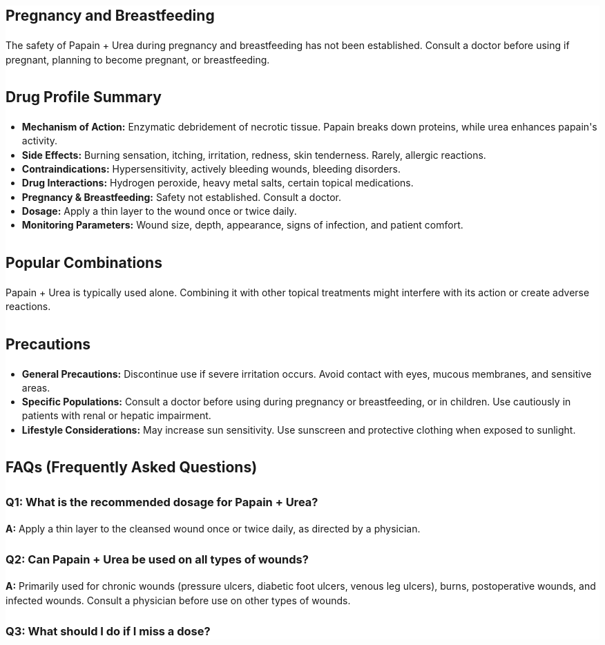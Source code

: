 
## **Pregnancy and Breastfeeding**

The safety of Papain + Urea during pregnancy and breastfeeding has not been established.  Consult a doctor before using if pregnant, planning to become pregnant, or breastfeeding.


## **Drug Profile Summary**

* **Mechanism of Action:** Enzymatic debridement of necrotic tissue. Papain breaks down proteins, while urea enhances papain's activity.
* **Side Effects:** Burning sensation, itching, irritation, redness, skin tenderness. Rarely, allergic reactions.
* **Contraindications:** Hypersensitivity, actively bleeding wounds, bleeding disorders.
* **Drug Interactions:** Hydrogen peroxide, heavy metal salts, certain topical medications.
* **Pregnancy & Breastfeeding:**  Safety not established. Consult a doctor.
* **Dosage:**  Apply a thin layer to the wound once or twice daily.
* **Monitoring Parameters:** Wound size, depth, appearance, signs of infection, and patient comfort.



## **Popular Combinations**
Papain + Urea is typically used alone. Combining it with other topical treatments might interfere with its action or create adverse reactions.

## **Precautions**

* **General Precautions:** Discontinue use if severe irritation occurs. Avoid contact with eyes, mucous membranes, and sensitive areas.
* **Specific Populations:** Consult a doctor before using during pregnancy or breastfeeding, or in children. Use cautiously in patients with renal or hepatic impairment.
* **Lifestyle Considerations:**  May increase sun sensitivity. Use sunscreen and protective clothing when exposed to sunlight.


## **FAQs (Frequently Asked Questions)**


### **Q1: What is the recommended dosage for Papain + Urea?**

**A:**  Apply a thin layer to the cleansed wound once or twice daily, as directed by a physician.

### **Q2: Can Papain + Urea be used on all types of wounds?**

**A:** Primarily used for chronic wounds (pressure ulcers, diabetic foot ulcers, venous leg ulcers), burns, postoperative wounds, and infected wounds.  Consult a physician before use on other types of wounds.

### **Q3:  What should I do if I miss a dose?**
